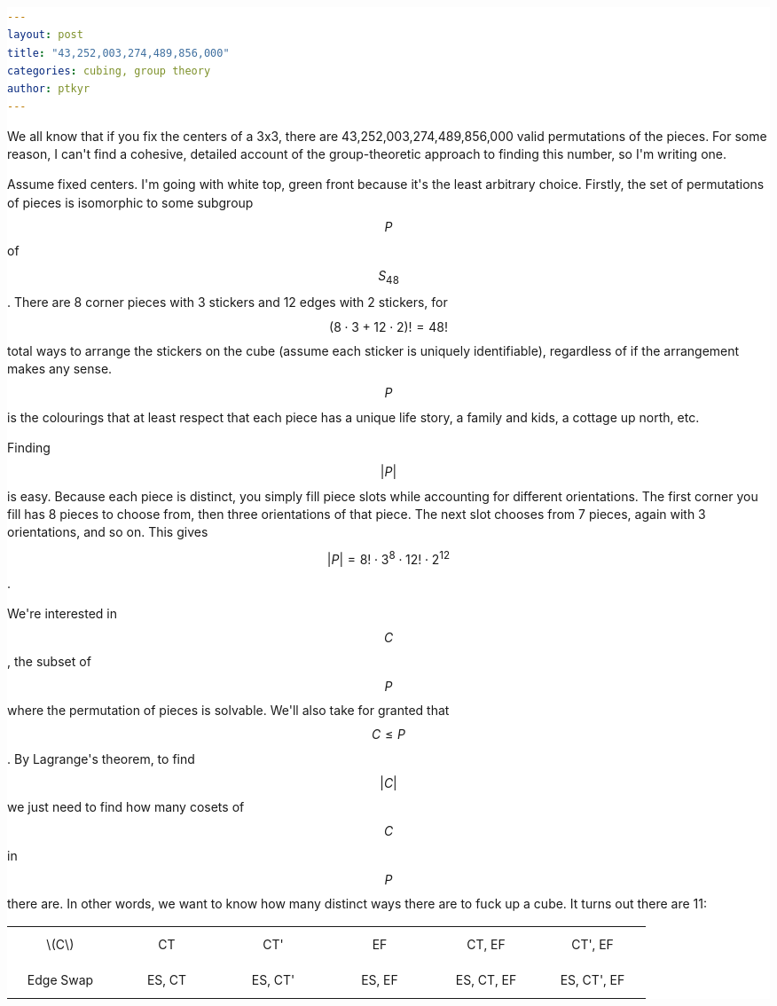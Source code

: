 ```yaml
---
layout: post
title: "43,252,003,274,489,856,000"
categories: cubing, group theory
author: ptkyr
---
```


We all know that if you fix the centers of a 3x3, there are 43,252,003,274,489,856,000 valid permutations of the pieces. For some reason, I can't find a cohesive, detailed account of the group-theoretic approach to finding this number, so I'm writing one.

Assume fixed centers. I'm going with white top, green front because it's the least arbitrary choice. Firstly, the set of permutations of pieces is isomorphic to some subgroup $$P$$ of $$S_{48}$$. There are 8 corner pieces with 3 stickers and 12 edges with 2 stickers, for $$(8 \cdot 3 + 12 \cdot 2)! = 48!$$ total ways to arrange the stickers on the cube (assume each sticker is uniquely identifiable), regardless of if the arrangement makes any sense. $$P$$ is the colourings that at least respect that each piece has a unique life story, a family and kids, a cottage up north, etc. 

Finding $$\lvert P \rvert$$ is easy. Because each piece is distinct, you simply fill piece slots while accounting for different orientations. The first corner you fill has 8 pieces to choose from, then three orientations of that piece. The next slot chooses from 7 pieces, again with 3 orientations, and so on. This gives $$\lvert P \rvert = 8! \cdot 3^{8} \cdot 12! \cdot 2^{12}$$.

We're interested in $$C$$, the subset of $$P$$ where the permutation of pieces is solvable. We'll also take for granted that $$C \leq P$$. By Lagrange's theorem, to find $$\lvert C \rvert$$ we just need to find how many cosets of $$C$$ in $$P$$ there are. In other words, we want to know how many distinct ways there are to fuck up a cube. It turns out there are 11:

<html>
    <head>
        <script type="text/javascript" src="dist/puzzleGen.min.js"></script>
    </head>
    <style>
        th, td {
            padding: 10px;
            text-align: center;
            width: 100px;
            white-space: nowrap; /* Prevents text from wrapping */
        }
        td img {
            max-width: 100%;  /* Prevents image from exceeding td width */
            height: auto;     /* Maintains the aspect ratio */
            display: block;   /* Prevents space below image */
            margin: 0 auto;   /* Centers the image if td is wider than the image */
        }
    </style>
    <body>
        <table>
        <tbody>
            <tr>
                <td id="solved">\(C\)</td>
                <td id="cc">CT</td>
                <td id="ccw">CT'</td>
                <td id="ef">EF</td>
                <td id="ccef">CT, EF</td>
                <td id="ccwef">CT', EF</td>
            </tr>
            <tr>
                <td id="es">Edge Swap</td>
                <td id="escc">ES, CT</td>
                <td id="esccw">ES, CT'</td>
                <td id="esef">ES, EF</td>
                <td id="esccef">ES, CT, EF</td>
                <td id="esccwef">ES, CT', EF</td>